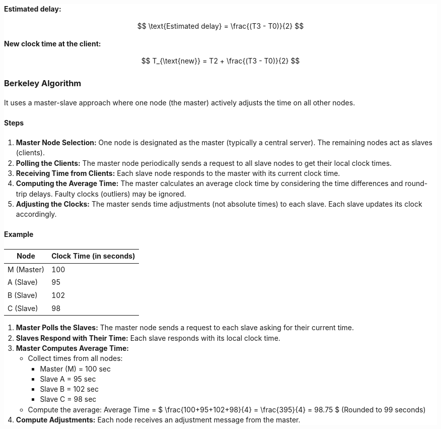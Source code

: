 **Estimated delay:**

$$
\text{Estimated delay} = \frac{(T3 - T0)}{2}
$$

**New clock time at the client:**

$$
T_{\text{new}} = T2 + \frac{(T3 - T0)}{2}
$$

### Berkeley Algorithm

It uses a master-slave approach where one node (the master) actively adjusts the time on all other nodes.

#### Steps

1. **Master Node Selection:** One node is designated as the master (typically a central server). The remaining nodes act as slaves (clients).
2. **Polling the Clients:** The master node periodically sends a request to all slave nodes to get their local clock times.
3. **Receiving Time from Clients:** Each slave node responds to the master with its current clock time.
4. **Computing the Average Time:** The master calculates an average clock time by considering the time differences and round-trip delays. Faulty clocks (outliers) may be ignored.
5. **Adjusting the Clocks:** The master sends time adjustments (not absolute times) to each slave. Each slave updates its clock accordingly.

#### Example

| Node       | Clock Time (in seconds) |
| ---------- | ----------------------- |
| M (Master) | 100                     |
| A (Slave)  | 95                      |
| B (Slave)  | 102                     |
| C (Slave)  | 98                      |

1. **Master Polls the Slaves:** The master node sends a request to each slave asking for their current time.
2. **Slaves Respond with Their Time:** Each slave responds with its local clock time.
3. **Master Computes Average Time:**
   - Collect times from all nodes:
     - Master (M) = 100 sec
     - Slave A = 95 sec
     - Slave B = 102 sec
     - Slave C = 98 sec
   - Compute the average:
     Average Time = $ \frac{100+95+102+98}{4} = \frac{395}{4} = 98.75 $
     (Rounded to 99 seconds)
4. **Compute Adjustments:** Each node receives an adjustment message from the master.
